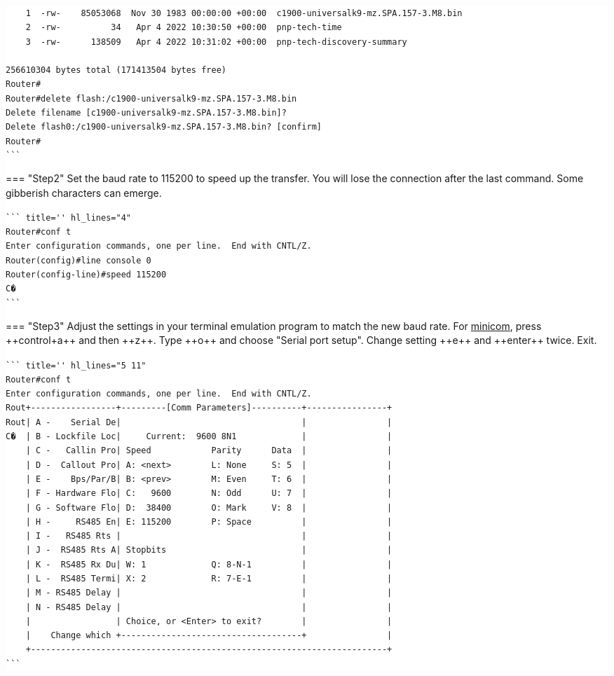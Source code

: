         1  -rw-    85053068  Nov 30 1983 00:00:00 +00:00  c1900-universalk9-mz.SPA.157-3.M8.bin
        2  -rw-          34   Apr 4 2022 10:30:50 +00:00  pnp-tech-time
        3  -rw-      138509   Apr 4 2022 10:31:02 +00:00  pnp-tech-discovery-summary

    256610304 bytes total (171413504 bytes free)
    Router#
    Router#delete flash:/c1900-universalk9-mz.SPA.157-3.M8.bin
    Delete filename [c1900-universalk9-mz.SPA.157-3.M8.bin]? 
    Delete flash0:/c1900-universalk9-mz.SPA.157-3.M8.bin? [confirm]
    Router#
    ```

=== "Step2"
    Set the baud rate to 115200 to speed up the transfer. You will lose the connection after the last command. Some gibberish characters can emerge.

    ``` title='' hl_lines="4" 
    Router#conf t
    Enter configuration commands, one per line.  End with CNTL/Z.
    Router(config)#line console 0
    Router(config-line)#speed 115200
    C�
    ```

=== "Step3"
    Adjust the settings in your terminal emulation program to match the new baud rate. For [minicom](../use-minicom-linux-mint/index.md), press ++control+a++ and then ++z++. 
    Type ++o++ and choose "Serial port setup". Change setting ++e++ and ++enter++ twice. Exit.

    ``` title='' hl_lines="5 11"
    Router#conf t                                                                                                    
    Enter configuration commands, one per line.  End with CNTL/Z.                                                    
    Rout+-----------------+---------[Comm Parameters]----------+----------------+                                    
    Rout| A -    Serial De|                                    |                |                                    
    C�  | B - Lockfile Loc|     Current:  9600 8N1             |                |                                    
        | C -   Callin Pro| Speed            Parity      Data  |                |                                    
        | D -  Callout Pro| A: <next>        L: None     S: 5  |                |                                    
        | E -    Bps/Par/B| B: <prev>        M: Even     T: 6  |                |                                    
        | F - Hardware Flo| C:   9600        N: Odd      U: 7  |                |                                    
        | G - Software Flo| D:  38400        O: Mark     V: 8  |                |                                    
        | H -     RS485 En| E: 115200        P: Space          |                |                                    
        | I -   RS485 Rts |                                    |                |                                    
        | J -  RS485 Rts A| Stopbits                           |                |                                    
        | K -  RS485 Rx Du| W: 1             Q: 8-N-1          |                |                                    
        | L -  RS485 Termi| X: 2             R: 7-E-1          |                |                                    
        | M - RS485 Delay |                                    |                |                                    
        | N - RS485 Delay |                                    |                |                                    
        |                 | Choice, or <Enter> to exit?        |                |                                    
        |    Change which +------------------------------------+                |                                    
        +-----------------------------------------------------------------------+
    ```
